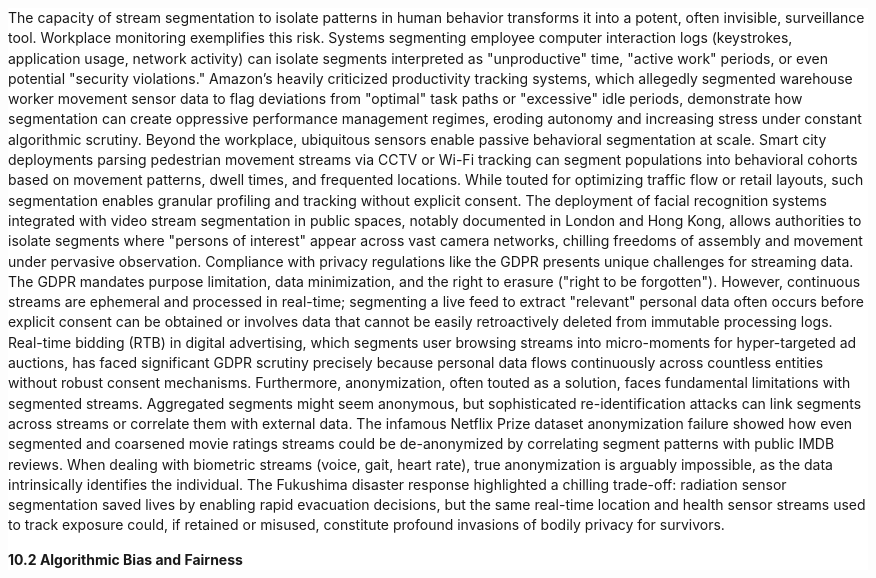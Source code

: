 The capacity of stream segmentation to isolate patterns in human behavior transforms it into a potent, often invisible, surveillance tool. Workplace monitoring exemplifies this risk. Systems segmenting employee computer interaction logs (keystrokes, application usage, network activity) can isolate segments interpreted as "unproductive" time, "active work" periods, or even potential "security violations." Amazon’s heavily criticized productivity tracking systems, which allegedly segmented warehouse worker movement sensor data to flag deviations from "optimal" task paths or "excessive" idle periods, demonstrate how segmentation can create oppressive performance management regimes, eroding autonomy and increasing stress under constant algorithmic scrutiny. Beyond the workplace, ubiquitous sensors enable passive behavioral segmentation at scale. Smart city deployments parsing pedestrian movement streams via CCTV or Wi-Fi tracking can segment populations into behavioral cohorts based on movement patterns, dwell times, and frequented locations. While touted for optimizing traffic flow or retail layouts, such segmentation enables granular profiling and tracking without explicit consent. The deployment of facial recognition systems integrated with video stream segmentation in public spaces, notably documented in London and Hong Kong, allows authorities to isolate segments where "persons of interest" appear across vast camera networks, chilling freedoms of assembly and movement under pervasive observation. Compliance with privacy regulations like the GDPR presents unique challenges for streaming data. The GDPR mandates purpose limitation, data minimization, and the right to erasure ("right to be forgotten"). However, continuous streams are ephemeral and processed in real-time; segmenting a live feed to extract "relevant" personal data often occurs before explicit consent can be obtained or involves data that cannot be easily retroactively deleted from immutable processing logs. Real-time bidding (RTB) in digital advertising, which segments user browsing streams into micro-moments for hyper-targeted ad auctions, has faced significant GDPR scrutiny precisely because personal data flows continuously across countless entities without robust consent mechanisms. Furthermore, anonymization, often touted as a solution, faces fundamental limitations with segmented streams. Aggregated segments might seem anonymous, but sophisticated re-identification attacks can link segments across streams or correlate them with external data. The infamous Netflix Prize dataset anonymization failure showed how even segmented and coarsened movie ratings streams could be de-anonymized by correlating segment patterns with public IMDB reviews. When dealing with biometric streams (voice, gait, heart rate), true anonymization is arguably impossible, as the data intrinsically identifies the individual. The Fukushima disaster response highlighted a chilling trade-off: radiation sensor segmentation saved lives by enabling rapid evacuation decisions, but the same real-time location and health sensor streams used to track exposure could, if retained or misused, constitute profound invasions of bodily privacy for survivors.

**10.2 Algorithmic Bias and Fairness**